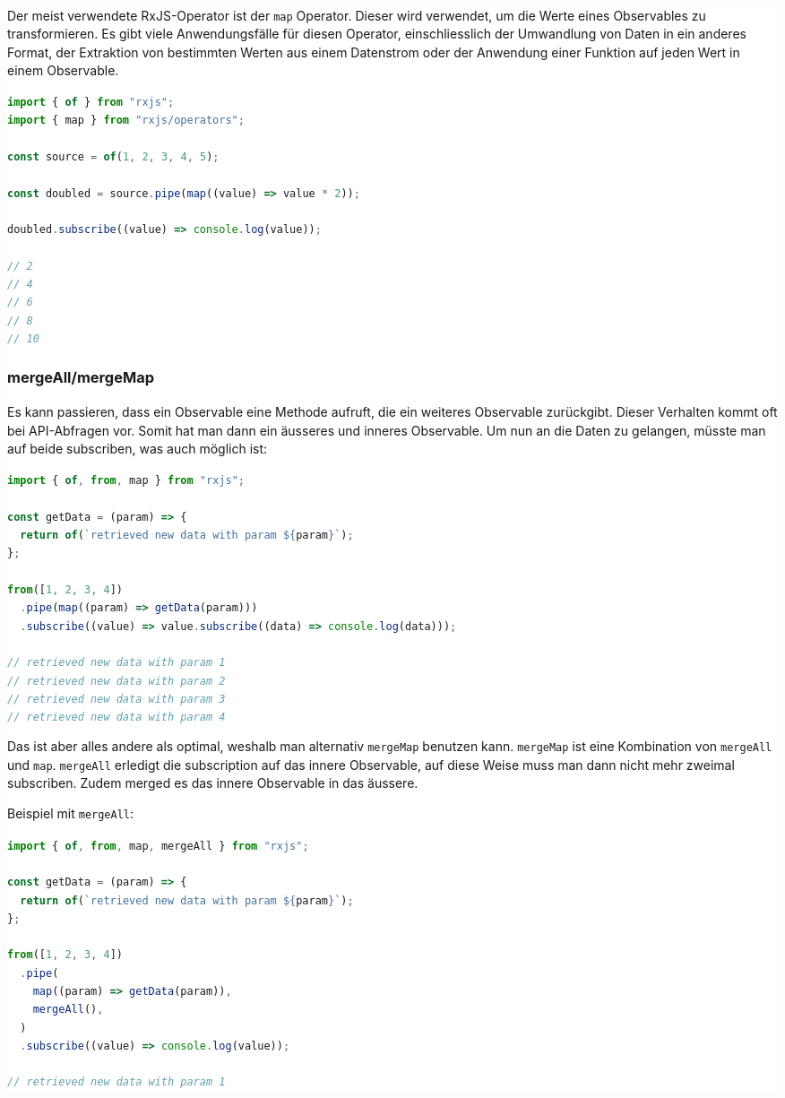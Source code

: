 Der meist verwendete RxJS-Operator ist der `map` Operator. Dieser wird verwendet, um die Werte eines Observables zu transformieren. Es gibt viele Anwendungsfälle für diesen Operator, einschliesslich der Umwandlung von Daten in ein anderes Format, der Extraktion von bestimmten Werten aus einem Datenstrom oder der Anwendung einer Funktion auf jeden Wert in einem Observable.

```typescript
import { of } from "rxjs";
import { map } from "rxjs/operators";

const source = of(1, 2, 3, 4, 5);

const doubled = source.pipe(map((value) => value * 2));

doubled.subscribe((value) => console.log(value));

// 2
// 4
// 6
// 8
// 10
```

### mergeAll/mergeMap

Es kann passieren, dass ein Observable eine Methode aufruft, die ein weiteres Observable zurückgibt. Dieser Verhalten kommt oft bei API-Abfragen vor. Somit hat man dann ein äusseres und inneres Observable. Um nun an die Daten zu gelangen, müsste man auf beide subscriben, was auch möglich ist:

```typescript
import { of, from, map } from "rxjs";

const getData = (param) => {
  return of(`retrieved new data with param ${param}`);
};

from([1, 2, 3, 4])
  .pipe(map((param) => getData(param)))
  .subscribe((value) => value.subscribe((data) => console.log(data)));

// retrieved new data with param 1
// retrieved new data with param 2
// retrieved new data with param 3
// retrieved new data with param 4
```

Das ist aber alles andere als optimal, weshalb man alternativ `mergeMap` benutzen kann. `mergeMap` ist eine Kombination von `mergeAll` und `map`. `mergeAll` erledigt die subscription auf das innere Observable, auf diese Weise muss man dann nicht mehr zweimal subscriben. Zudem merged es das innere Observable in das äussere.

Beispiel mit `mergeAll`:

```typescript
import { of, from, map, mergeAll } from "rxjs";

const getData = (param) => {
  return of(`retrieved new data with param ${param}`);
};

from([1, 2, 3, 4])
  .pipe(
    map((param) => getData(param)),
    mergeAll(),
  )
  .subscribe((value) => console.log(value));

// retrieved new data with param 1
```